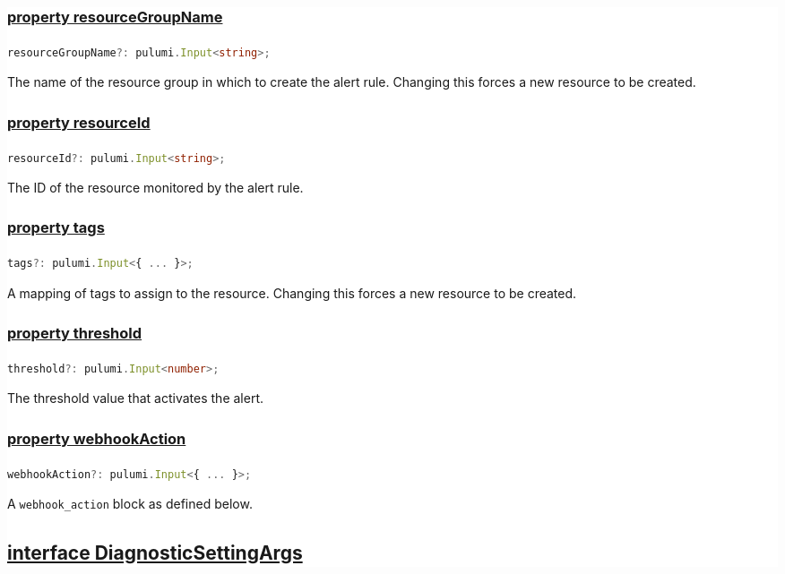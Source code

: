 <h3 class="pdoc-member-header">
<a class="pdoc-child-name" href="https://github.com/pulumi/pulumi-azure/blob/master/sdk/nodejs/monitoring/alertRule.ts#L194">property resourceGroupName</a>
</h3>

```typescript
resourceGroupName?: pulumi.Input<string>;
```


The name of the resource group in which to create the alert rule. Changing this forces a new resource to be created.

<h3 class="pdoc-member-header">
<a class="pdoc-child-name" href="https://github.com/pulumi/pulumi-azure/blob/master/sdk/nodejs/monitoring/alertRule.ts#L198">property resourceId</a>
</h3>

```typescript
resourceId?: pulumi.Input<string>;
```


The ID of the resource monitored by the alert rule.

<h3 class="pdoc-member-header">
<a class="pdoc-child-name" href="https://github.com/pulumi/pulumi-azure/blob/master/sdk/nodejs/monitoring/alertRule.ts#L202">property tags</a>
</h3>

```typescript
tags?: pulumi.Input<{ ... }>;
```


A mapping of tags to assign to the resource. Changing this forces a new resource to be created.

<h3 class="pdoc-member-header">
<a class="pdoc-child-name" href="https://github.com/pulumi/pulumi-azure/blob/master/sdk/nodejs/monitoring/alertRule.ts#L206">property threshold</a>
</h3>

```typescript
threshold?: pulumi.Input<number>;
```


The threshold value that activates the alert.

<h3 class="pdoc-member-header">
<a class="pdoc-child-name" href="https://github.com/pulumi/pulumi-azure/blob/master/sdk/nodejs/monitoring/alertRule.ts#L210">property webhookAction</a>
</h3>

```typescript
webhookAction?: pulumi.Input<{ ... }>;
```


A `webhook_action` block as defined below.

<h2 class="pdoc-module-header" id="DiagnosticSettingArgs">
<a class="pdoc-member-name" href="https://github.com/pulumi/pulumi-azure/blob/master/sdk/nodejs/monitoring/diagnosticSetting.ts#L117">interface DiagnosticSettingArgs</a>
</h2>
